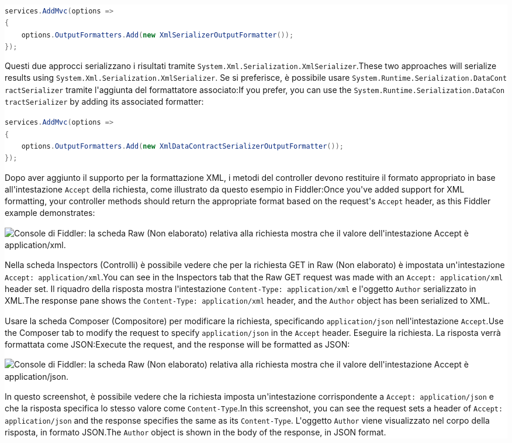 ```csharp
services.AddMvc(options =>
{
    options.OutputFormatters.Add(new XmlSerializerOutputFormatter());
});
```

<span data-ttu-id="fe62c-173">Questi due approcci serializzano i risultati tramite `System.Xml.Serialization.XmlSerializer`.</span><span class="sxs-lookup"><span data-stu-id="fe62c-173">These two approaches will serialize results using `System.Xml.Serialization.XmlSerializer`.</span></span> <span data-ttu-id="fe62c-174">Se si preferisce, è possibile usare `System.Runtime.Serialization.DataContractSerializer` tramite l'aggiunta del formattatore associato:</span><span class="sxs-lookup"><span data-stu-id="fe62c-174">If you prefer, you can use the `System.Runtime.Serialization.DataContractSerializer` by adding its associated formatter:</span></span>

```csharp
services.AddMvc(options =>
{
    options.OutputFormatters.Add(new XmlDataContractSerializerOutputFormatter());
});
```

<span data-ttu-id="fe62c-175">Dopo aver aggiunto il supporto per la formattazione XML, i metodi del controller devono restituire il formato appropriato in base all'intestazione `Accept` della richiesta, come illustrato da questo esempio in Fiddler:</span><span class="sxs-lookup"><span data-stu-id="fe62c-175">Once you've added support for XML formatting, your controller methods should return the appropriate format based on the request's `Accept` header, as this Fiddler example demonstrates:</span></span>

![Console di Fiddler: la scheda Raw (Non elaborato) relativa alla richiesta mostra che il valore dell'intestazione Accept è application/xml.](formatting/_static/xml-response.png)

<span data-ttu-id="fe62c-178">Nella scheda Inspectors (Controlli) è possibile vedere che per la richiesta GET in Raw (Non elaborato) è impostata un'intestazione `Accept: application/xml`.</span><span class="sxs-lookup"><span data-stu-id="fe62c-178">You can see in the Inspectors tab that the Raw GET request was made with an `Accept: application/xml` header set.</span></span> <span data-ttu-id="fe62c-179">Il riquadro della risposta mostra l'intestazione `Content-Type: application/xml` e l'oggetto `Author` serializzato in XML.</span><span class="sxs-lookup"><span data-stu-id="fe62c-179">The response pane shows the `Content-Type: application/xml` header, and the `Author` object has been serialized to XML.</span></span>

<span data-ttu-id="fe62c-180">Usare la scheda Composer (Compositore) per modificare la richiesta, specificando `application/json` nell'intestazione `Accept`.</span><span class="sxs-lookup"><span data-stu-id="fe62c-180">Use the Composer tab to modify the request to specify `application/json` in the `Accept` header.</span></span> <span data-ttu-id="fe62c-181">Eseguire la richiesta. La risposta verrà formattata come JSON:</span><span class="sxs-lookup"><span data-stu-id="fe62c-181">Execute the request, and the response will be formatted as JSON:</span></span>

![Console di Fiddler: la scheda Raw (Non elaborato) relativa alla richiesta mostra che il valore dell'intestazione Accept è application/json.](formatting/_static/json-response-fiddler.png)

<span data-ttu-id="fe62c-184">In questo screenshot, è possibile vedere che la richiesta imposta un'intestazione corrispondente a `Accept: application/json` e che la risposta specifica lo stesso valore come `Content-Type`.</span><span class="sxs-lookup"><span data-stu-id="fe62c-184">In this screenshot, you can see the request sets a header of `Accept: application/json` and the response specifies the same as its `Content-Type`.</span></span> <span data-ttu-id="fe62c-185">L'oggetto `Author` viene visualizzato nel corpo della risposta, in formato JSON.</span><span class="sxs-lookup"><span data-stu-id="fe62c-185">The `Author` object is shown in the body of the response, in JSON format.</span></span>
